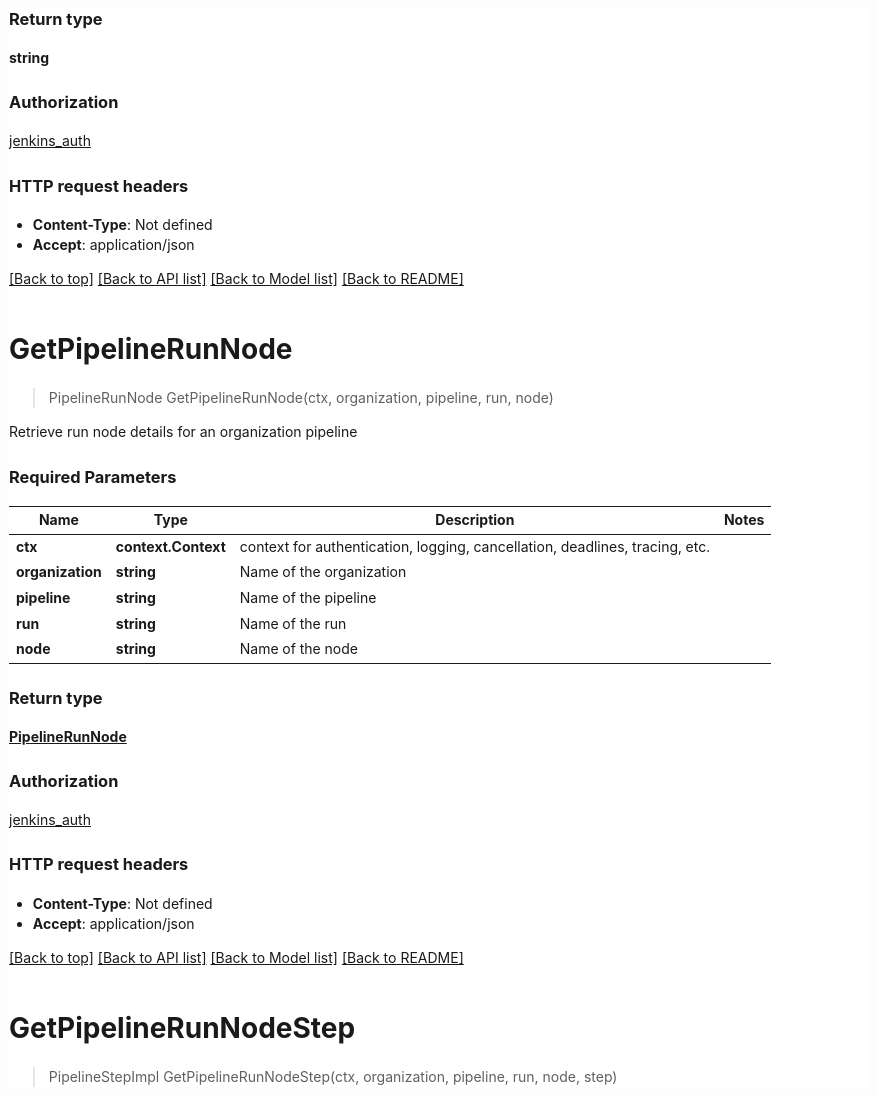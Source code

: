 ### Return type

**string**

### Authorization

[jenkins_auth](../README.md#jenkins_auth)

### HTTP request headers

 - **Content-Type**: Not defined
 - **Accept**: application/json

[[Back to top]](#) [[Back to API list]](../README.md#documentation-for-api-endpoints) [[Back to Model list]](../README.md#documentation-for-models) [[Back to README]](../README.md)

# **GetPipelineRunNode**
> PipelineRunNode GetPipelineRunNode(ctx, organization, pipeline, run, node)


Retrieve run node details for an organization pipeline

### Required Parameters

Name | Type | Description  | Notes
------------- | ------------- | ------------- | -------------
 **ctx** | **context.Context** | context for authentication, logging, cancellation, deadlines, tracing, etc.
  **organization** | **string**| Name of the organization | 
  **pipeline** | **string**| Name of the pipeline | 
  **run** | **string**| Name of the run | 
  **node** | **string**| Name of the node | 

### Return type

[**PipelineRunNode**](PipelineRunNode.md)

### Authorization

[jenkins_auth](../README.md#jenkins_auth)

### HTTP request headers

 - **Content-Type**: Not defined
 - **Accept**: application/json

[[Back to top]](#) [[Back to API list]](../README.md#documentation-for-api-endpoints) [[Back to Model list]](../README.md#documentation-for-models) [[Back to README]](../README.md)

# **GetPipelineRunNodeStep**
> PipelineStepImpl GetPipelineRunNodeStep(ctx, organization, pipeline, run, node, step)
